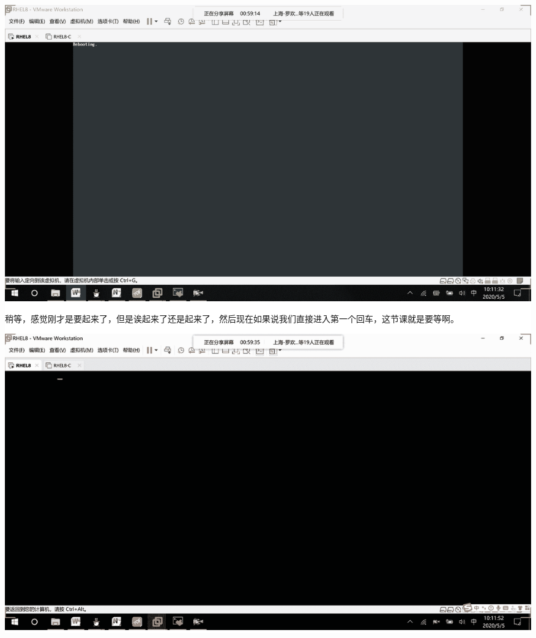 ![](img/a7875718a847c17b843049d0e862ca5a_146.png)

稍等，感觉刚才是要起来了，但是诶起来了还是起来了，然后现在如果说我们直接进入第一个回车，这节课就是要等啊。



![](img/a7875718a847c17b843049d0e862ca5a_148.png)
